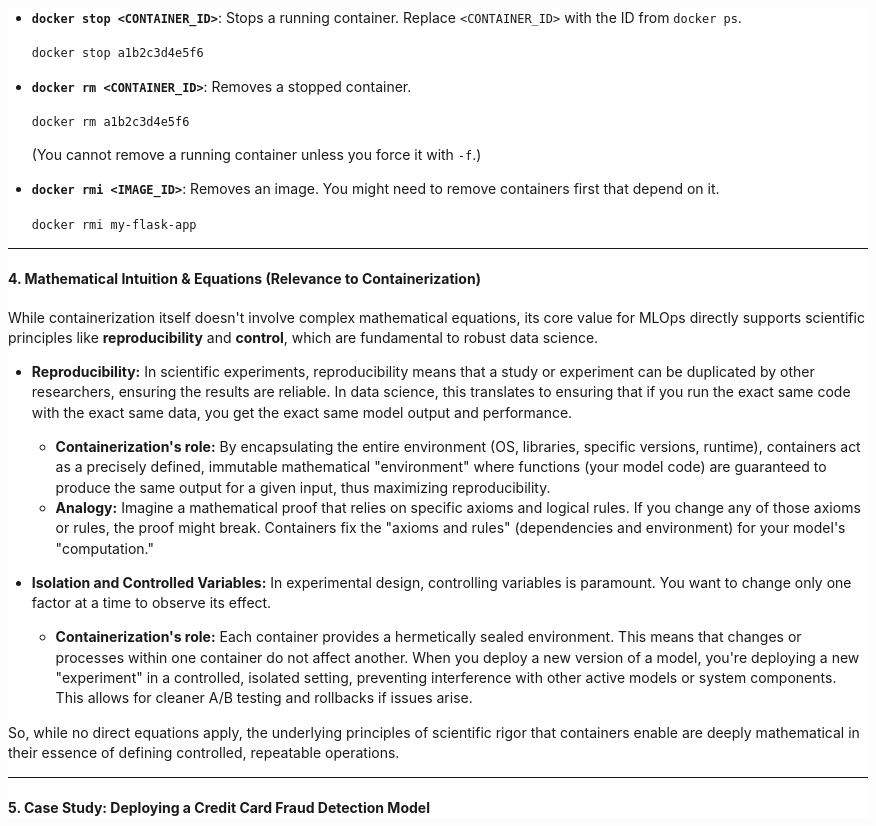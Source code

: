 *   **`docker stop <CONTAINER_ID>`**: Stops a running container. Replace `<CONTAINER_ID>` with the ID from `docker ps`.
    ```bash
    docker stop a1b2c3d4e5f6
    ```

*   **`docker rm <CONTAINER_ID>`**: Removes a stopped container.
    ```bash
    docker rm a1b2c3d4e5f6
    ```
    (You cannot remove a running container unless you force it with `-f`.)

*   **`docker rmi <IMAGE_ID>`**: Removes an image. You might need to remove containers first that depend on it.
    ```bash
    docker rmi my-flask-app
    ```

---

#### **4. Mathematical Intuition & Equations (Relevance to Containerization)**

While containerization itself doesn't involve complex mathematical equations, its core value for MLOps directly supports scientific principles like **reproducibility** and **control**, which are fundamental to robust data science.

*   **Reproducibility:** In scientific experiments, reproducibility means that a study or experiment can be duplicated by other researchers, ensuring the results are reliable. In data science, this translates to ensuring that if you run the exact same code with the exact same data, you get the exact same model output and performance.
    *   **Containerization's role:** By encapsulating the entire environment (OS, libraries, specific versions, runtime), containers act as a precisely defined, immutable mathematical "environment" where functions (your model code) are guaranteed to produce the same output for a given input, thus maximizing reproducibility.
    *   **Analogy:** Imagine a mathematical proof that relies on specific axioms and logical rules. If you change any of those axioms or rules, the proof might break. Containers fix the "axioms and rules" (dependencies and environment) for your model's "computation."

*   **Isolation and Controlled Variables:** In experimental design, controlling variables is paramount. You want to change only one factor at a time to observe its effect.
    *   **Containerization's role:** Each container provides a hermetically sealed environment. This means that changes or processes within one container do not affect another. When you deploy a new version of a model, you're deploying a new "experiment" in a controlled, isolated setting, preventing interference with other active models or system components. This allows for cleaner A/B testing and rollbacks if issues arise.

So, while no direct equations apply, the underlying principles of scientific rigor that containers enable are deeply mathematical in their essence of defining controlled, repeatable operations.

---

#### **5. Case Study: Deploying a Credit Card Fraud Detection Model**
